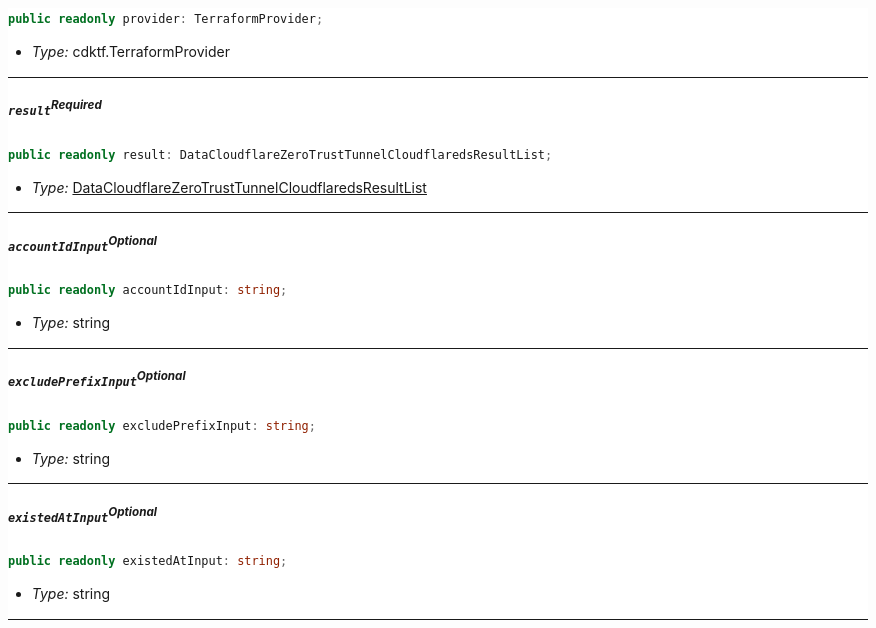```typescript
public readonly provider: TerraformProvider;
```

- *Type:* cdktf.TerraformProvider

---

##### `result`<sup>Required</sup> <a name="result" id="@cdktf/provider-cloudflare.dataCloudflareZeroTrustTunnelCloudflareds.DataCloudflareZeroTrustTunnelCloudflareds.property.result"></a>

```typescript
public readonly result: DataCloudflareZeroTrustTunnelCloudflaredsResultList;
```

- *Type:* <a href="#@cdktf/provider-cloudflare.dataCloudflareZeroTrustTunnelCloudflareds.DataCloudflareZeroTrustTunnelCloudflaredsResultList">DataCloudflareZeroTrustTunnelCloudflaredsResultList</a>

---

##### `accountIdInput`<sup>Optional</sup> <a name="accountIdInput" id="@cdktf/provider-cloudflare.dataCloudflareZeroTrustTunnelCloudflareds.DataCloudflareZeroTrustTunnelCloudflareds.property.accountIdInput"></a>

```typescript
public readonly accountIdInput: string;
```

- *Type:* string

---

##### `excludePrefixInput`<sup>Optional</sup> <a name="excludePrefixInput" id="@cdktf/provider-cloudflare.dataCloudflareZeroTrustTunnelCloudflareds.DataCloudflareZeroTrustTunnelCloudflareds.property.excludePrefixInput"></a>

```typescript
public readonly excludePrefixInput: string;
```

- *Type:* string

---

##### `existedAtInput`<sup>Optional</sup> <a name="existedAtInput" id="@cdktf/provider-cloudflare.dataCloudflareZeroTrustTunnelCloudflareds.DataCloudflareZeroTrustTunnelCloudflareds.property.existedAtInput"></a>

```typescript
public readonly existedAtInput: string;
```

- *Type:* string

---